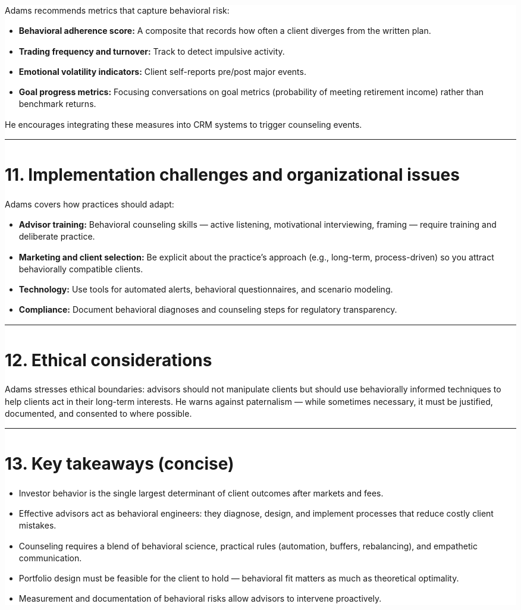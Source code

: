 Adams recommends metrics that capture behavioral risk:

- **Behavioral adherence score:** A composite that records how often a client diverges from the written plan.
    
- **Trading frequency and turnover:** Track to detect impulsive activity.
    
- **Emotional volatility indicators:** Client self-reports pre/post major events.
    
- **Goal progress metrics:** Focusing conversations on goal metrics (probability of meeting retirement income) rather than benchmark returns.
    

He encourages integrating these measures into CRM systems to trigger counseling events.

---

# 11. Implementation challenges and organizational issues

Adams covers how practices should adapt:

- **Advisor training:** Behavioral counseling skills — active listening, motivational interviewing, framing — require training and deliberate practice.
    
- **Marketing and client selection:** Be explicit about the practice’s approach (e.g., long-term, process-driven) so you attract behaviorally compatible clients.
    
- **Technology:** Use tools for automated alerts, behavioral questionnaires, and scenario modeling.
    
- **Compliance:** Document behavioral diagnoses and counseling steps for regulatory transparency.
    

---

# 12. Ethical considerations

Adams stresses ethical boundaries: advisors should not manipulate clients but should use behaviorally informed techniques to help clients act in their long-term interests. He warns against paternalism — while sometimes necessary, it must be justified, documented, and consented to where possible.

---

# 13. Key takeaways (concise)

- Investor behavior is the single largest determinant of client outcomes after markets and fees.
    
- Effective advisors act as behavioral engineers: they diagnose, design, and implement processes that reduce costly client mistakes.
    
- Counseling requires a blend of behavioral science, practical rules (automation, buffers, rebalancing), and empathetic communication.
    
- Portfolio design must be feasible for the client to hold — behavioral fit matters as much as theoretical optimality.
    
- Measurement and documentation of behavioral risks allow advisors to intervene proactively.
    